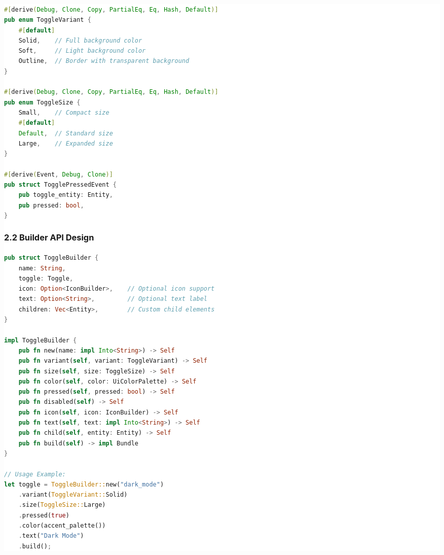 ```rust
#[derive(Debug, Clone, Copy, PartialEq, Eq, Hash, Default)]
pub enum ToggleVariant {
    #[default]
    Solid,    // Full background color
    Soft,     // Light background color
    Outline,  // Border with transparent background
}

#[derive(Debug, Clone, Copy, PartialEq, Eq, Hash, Default)]
pub enum ToggleSize {
    Small,    // Compact size
    #[default]
    Default,  // Standard size
    Large,    // Expanded size
}

#[derive(Event, Debug, Clone)]
pub struct TogglePressedEvent {
    pub toggle_entity: Entity,
    pub pressed: bool,
}
```

### 2.2 Builder API Design

```rust
pub struct ToggleBuilder {
    name: String,
    toggle: Toggle,
    icon: Option<IconBuilder>,    // Optional icon support
    text: Option<String>,         // Optional text label
    children: Vec<Entity>,        // Custom child elements
}

impl ToggleBuilder {
    pub fn new(name: impl Into<String>) -> Self
    pub fn variant(self, variant: ToggleVariant) -> Self
    pub fn size(self, size: ToggleSize) -> Self
    pub fn color(self, color: UiColorPalette) -> Self
    pub fn pressed(self, pressed: bool) -> Self
    pub fn disabled(self) -> Self
    pub fn icon(self, icon: IconBuilder) -> Self
    pub fn text(self, text: impl Into<String>) -> Self
    pub fn child(self, entity: Entity) -> Self
    pub fn build(self) -> impl Bundle
}

// Usage Example:
let toggle = ToggleBuilder::new("dark_mode")
    .variant(ToggleVariant::Solid)
    .size(ToggleSize::Large)
    .pressed(true)
    .color(accent_palette())
    .text("Dark Mode")
    .build();
```
